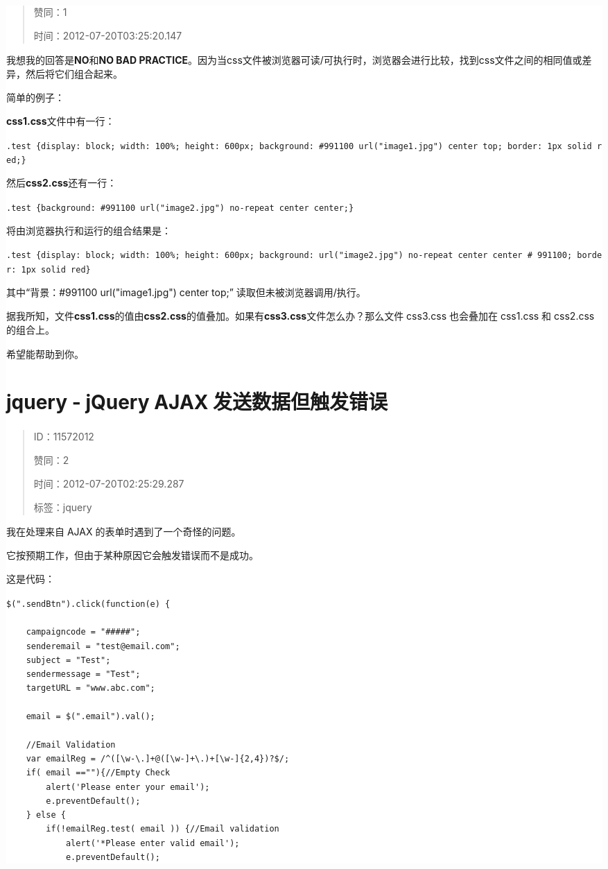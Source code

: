 > 赞同：1
> 
> 时间：2012-07-20T03:25:20.147

我想我的回答是**NO**和**NO BAD PRACTICE**。因为当css文件被浏览器可读/可执行时，浏览器会进行比较，找到css文件之间的相同值或差异，然后将它们组合起来。

简单的例子：

**css1.css**文件中有一行：

```
.test {display: block; width: 100%; height: 600px; background: #991100 url("image1.jpg") center top; border: 1px solid red;} 
```

然后**css2.css**还有一行：

```
.test {background: #991100 url("image2.jpg") no-repeat center center;} 
```

将由浏览器执行和运行的组合结果是：

```
.test {display: block; width: 100%; height: 600px; background: url("image2.jpg") no-repeat center center # 991100; border: 1px solid red} 
```

其中“背景：#991100 url("image1.jpg") center top;” 读取但未被浏览器调用/执行。

据我所知，文件**css1.css**的值由**css2.css**的值叠加。如果有**css3.css**文件怎么办？那么文件 css3.css 也会叠加在 css1.css 和 css2.css 的组合上。

希望能帮助到你。

# jquery - jQuery AJAX 发送数据但触发错误

> ID：11572012
> 
> 赞同：2
> 
> 时间：2012-07-20T02:25:29.287
> 
> 标签：jquery

我在处理来自 AJAX 的表单时遇到了一个奇怪的问题。

它按预期工作，但由于某种原因它会触发错误而不是成功。

这是代码：

```
$(".sendBtn").click(function(e) {

    campaigncode = "#####";
    senderemail = "test@email.com";
    subject = "Test";
    sendermessage = "Test";
    targetURL = "www.abc.com";

    email = $(".email").val();

    //Email Validation
    var emailReg = /^([\w-\.]+@([\w-]+\.)+[\w-]{2,4})?$/;  
    if( email ==""){//Empty Check
        alert('Please enter your email');
        e.preventDefault();
    } else {
        if(!emailReg.test( email )) {//Email validation
            alert('*Please enter valid email');
            e.preventDefault();
```